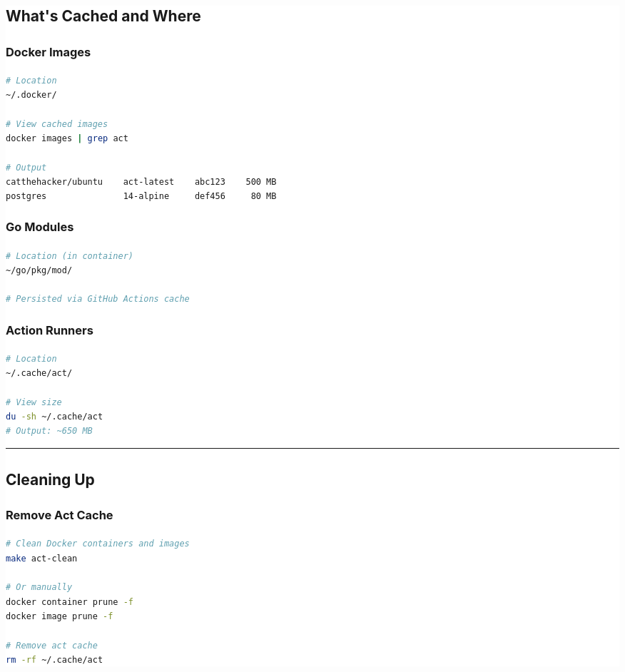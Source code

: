 
## What's Cached and Where

### Docker Images

```bash
# Location
~/.docker/

# View cached images
docker images | grep act

# Output
catthehacker/ubuntu    act-latest    abc123    500 MB
postgres               14-alpine     def456     80 MB
```

### Go Modules

```bash
# Location (in container)
~/go/pkg/mod/

# Persisted via GitHub Actions cache
```

### Action Runners

```bash
# Location
~/.cache/act/

# View size
du -sh ~/.cache/act
# Output: ~650 MB
```

---

## Cleaning Up

### Remove Act Cache

```bash
# Clean Docker containers and images
make act-clean

# Or manually
docker container prune -f
docker image prune -f

# Remove act cache
rm -rf ~/.cache/act
```
